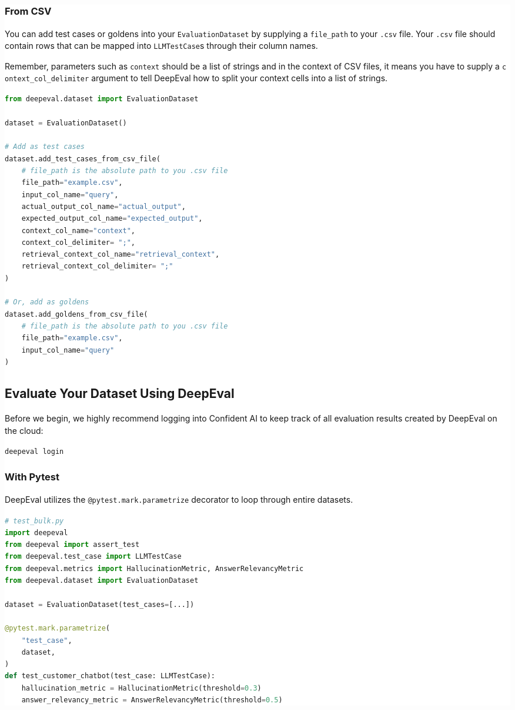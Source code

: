 ### From CSV

You can add test cases or goldens into your `EvaluationDataset` by supplying a `file_path` to your `.csv` file. Your `.csv` file should contain rows that can be mapped into `LLMTestCase`s through their column names.

Remember, parameters such as `context` should be a list of strings and in the context of CSV files, it means you have to supply a `context_col_delimiter` argument to tell DeepEval how to split your context cells into a list of strings.

```python
from deepeval.dataset import EvaluationDataset

dataset = EvaluationDataset()

# Add as test cases
dataset.add_test_cases_from_csv_file(
    # file_path is the absolute path to you .csv file
    file_path="example.csv",
    input_col_name="query",
    actual_output_col_name="actual_output",
    expected_output_col_name="expected_output",
    context_col_name="context",
    context_col_delimiter= ";",
    retrieval_context_col_name="retrieval_context",
    retrieval_context_col_delimiter= ";"
)

# Or, add as goldens
dataset.add_goldens_from_csv_file(
    # file_path is the absolute path to you .csv file
    file_path="example.csv",
    input_col_name="query"
)
```

## Evaluate Your Dataset Using DeepEval

Before we begin, we highly recommend logging into Confident AI to keep track of all evaluation results created by DeepEval on the cloud:

```bash
deepeval login
```

### With Pytest

DeepEval utilizes the `@pytest.mark.parametrize` decorator to loop through entire datasets.

```python
# test_bulk.py
import deepeval
from deepeval import assert_test
from deepeval.test_case import LLMTestCase
from deepeval.metrics import HallucinationMetric, AnswerRelevancyMetric
from deepeval.dataset import EvaluationDataset

dataset = EvaluationDataset(test_cases=[...])

@pytest.mark.parametrize(
    "test_case",
    dataset,
)
def test_customer_chatbot(test_case: LLMTestCase):
    hallucination_metric = HallucinationMetric(threshold=0.3)
    answer_relevancy_metric = AnswerRelevancyMetric(threshold=0.5)
```